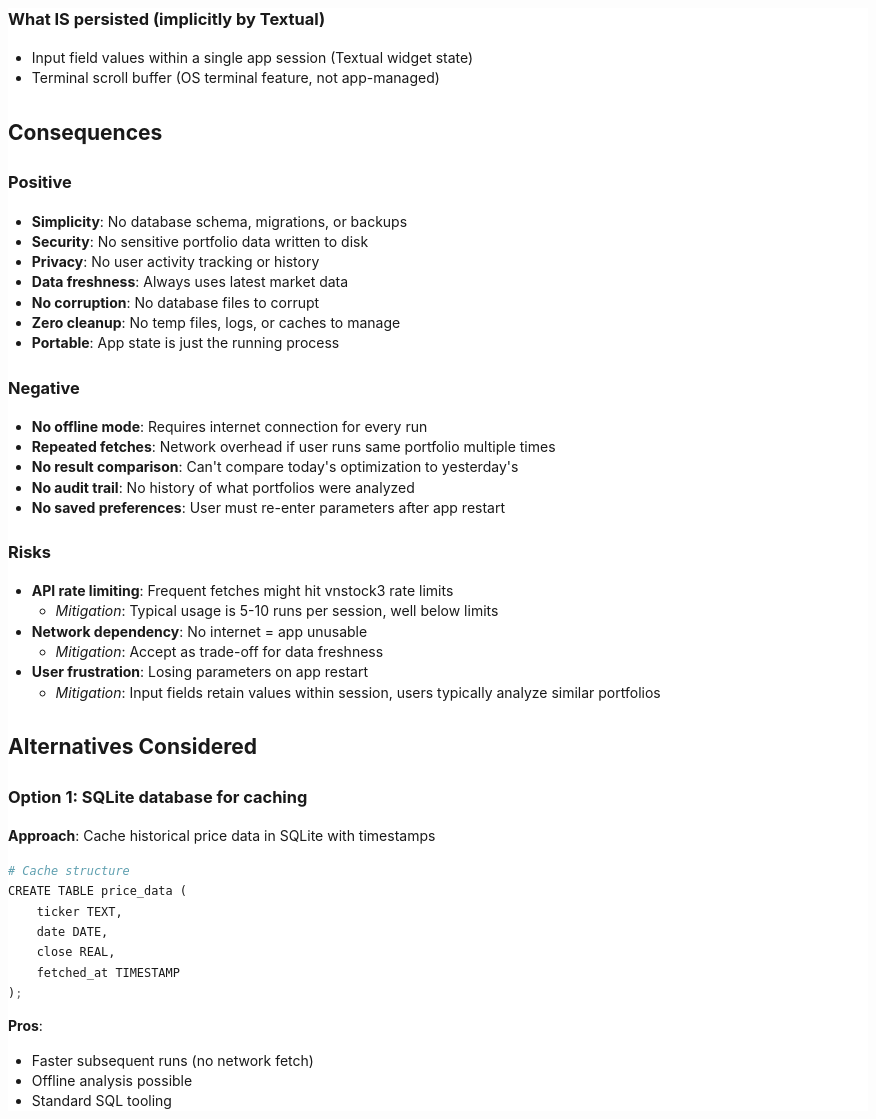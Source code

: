 ### What IS persisted (implicitly by Textual)

- Input field values within a single app session (Textual widget state)
- Terminal scroll buffer (OS terminal feature, not app-managed)

## Consequences

### Positive

- **Simplicity**: No database schema, migrations, or backups
- **Security**: No sensitive portfolio data written to disk
- **Privacy**: No user activity tracking or history
- **Data freshness**: Always uses latest market data
- **No corruption**: No database files to corrupt
- **Zero cleanup**: No temp files, logs, or caches to manage
- **Portable**: App state is just the running process

### Negative

- **No offline mode**: Requires internet connection for every run
- **Repeated fetches**: Network overhead if user runs same portfolio multiple times
- **No result comparison**: Can't compare today's optimization to yesterday's
- **No audit trail**: No history of what portfolios were analyzed
- **No saved preferences**: User must re-enter parameters after app restart

### Risks

- **API rate limiting**: Frequent fetches might hit vnstock3 rate limits
  - *Mitigation*: Typical usage is 5-10 runs per session, well below limits
- **Network dependency**: No internet = app unusable
  - *Mitigation*: Accept as trade-off for data freshness
- **User frustration**: Losing parameters on app restart
  - *Mitigation*: Input fields retain values within session, users typically analyze similar portfolios

## Alternatives Considered

### Option 1: SQLite database for caching

**Approach**: Cache historical price data in SQLite with timestamps

```python
# Cache structure
CREATE TABLE price_data (
    ticker TEXT,
    date DATE,
    close REAL,
    fetched_at TIMESTAMP
);
```

**Pros**:
- Faster subsequent runs (no network fetch)
- Offline analysis possible
- Standard SQL tooling
